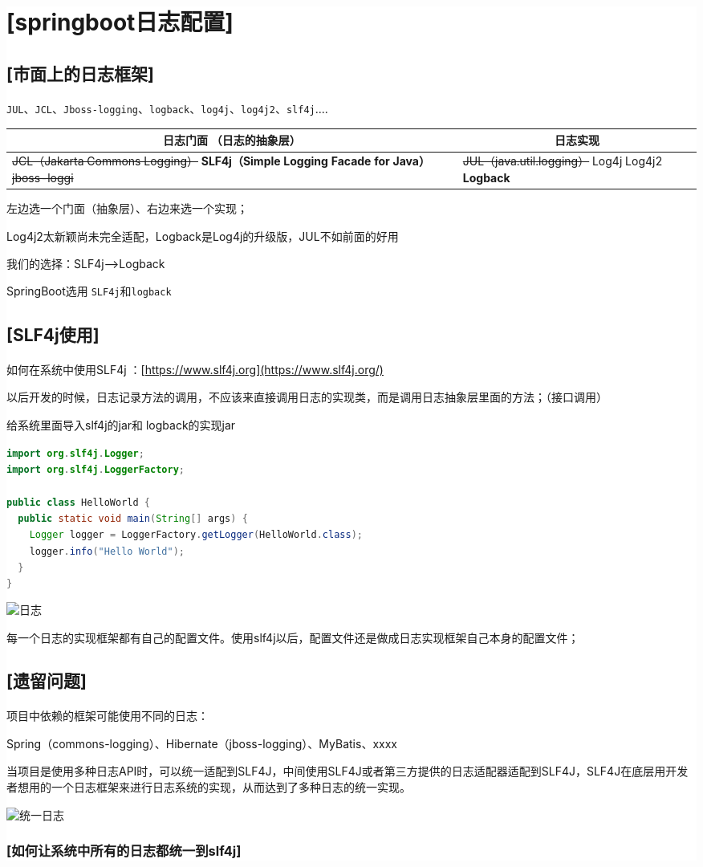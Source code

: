 # [springboot日志配置]

## [市面上的日志框架]

`JUL`、`JCL`、`Jboss-logging`、`logback`、`log4j`、`log4j2`、`slf4j`....

| 日志门面 （日志的抽象层）                                    | 日志实现                                              |
| ------------------------------------------------------------ | ----------------------------------------------------- |
| ~~JCL（Jakarta Commons Logging）~~ **SLF4j（Simple Logging Facade for Java）** ~~jboss-loggi~~ | ~~JUL（java.util.logging）~~ Log4j Log4j2 **Logback** |

左边选一个门面（抽象层）、右边来选一个实现；

Log4j2太新颖尚未完全适配，Logback是Log4j的升级版，JUL不如前面的好用

我们的选择：SLF4j-->Logback

SpringBoot选用 `SLF4j`和`logback`

## [SLF4j使用]

如何在系统中使用SLF4j ：[https://www.slf4j.org](https://www.slf4j.org/)

以后开发的时候，日志记录方法的调用，不应该来直接调用日志的实现类，而是调用日志抽象层里面的方法；（接口调用）

给系统里面导入slf4j的jar和 logback的实现jar

```java
import org.slf4j.Logger;
import org.slf4j.LoggerFactory;

public class HelloWorld {
  public static void main(String[] args) {
    Logger logger = LoggerFactory.getLogger(HelloWorld.class);
    logger.info("Hello World");
  }
}
```

![日志](日志.assets/concrete-bindings.png)

每一个日志的实现框架都有自己的配置文件。使用slf4j以后，配置文件还是做成日志实现框架自己本身的配置文件；

## [遗留问题]

项目中依赖的框架可能使用不同的日志：

Spring（commons-logging）、Hibernate（jboss-logging）、MyBatis、xxxx

当项目是使用多种日志API时，可以统一适配到SLF4J，中间使用SLF4J或者第三方提供的日志适配器适配到SLF4J，SLF4J在底层用开发者想用的一个日志框架来进行日志系统的实现，从而达到了多种日志的统一实现。

![统一日志](日志.assets/legacy.png)

### [如何让系统中所有的日志都统一到slf4j]
